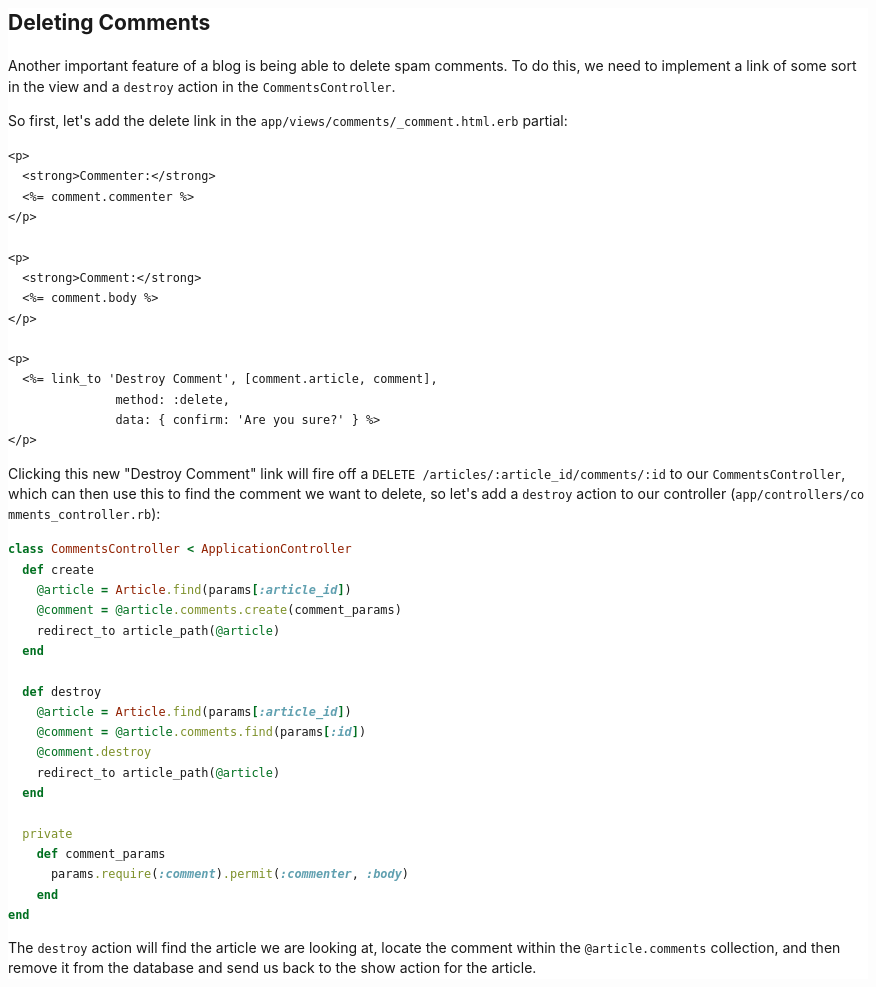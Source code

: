 Deleting Comments
-----------------

Another important feature of a blog is being able to delete spam comments. To do this, we need to implement a link of some sort in the view and a `destroy` action in the `CommentsController`.

So first, let's add the delete link in the `app/views/comments/_comment.html.erb` partial:

```html+erb
<p>
  <strong>Commenter:</strong>
  <%= comment.commenter %>
</p>

<p>
  <strong>Comment:</strong>
  <%= comment.body %>
</p>

<p>
  <%= link_to 'Destroy Comment', [comment.article, comment],
               method: :delete,
               data: { confirm: 'Are you sure?' } %>
</p>
```

Clicking this new "Destroy Comment" link will fire off a `DELETE /articles/:article_id/comments/:id` to our `CommentsController`, which can then use this to find the comment we want to delete, so let's add a `destroy` action to our controller (`app/controllers/comments_controller.rb`):

```ruby
class CommentsController < ApplicationController
  def create
    @article = Article.find(params[:article_id])
    @comment = @article.comments.create(comment_params)
    redirect_to article_path(@article)
  end

  def destroy
    @article = Article.find(params[:article_id])
    @comment = @article.comments.find(params[:id])
    @comment.destroy
    redirect_to article_path(@article)
  end

  private
    def comment_params
      params.require(:comment).permit(:commenter, :body)
    end
end
```

The `destroy` action will find the article we are looking at, locate the comment within the `@article.comments` collection, and then remove it from the database and send us back to the show action for the article.
